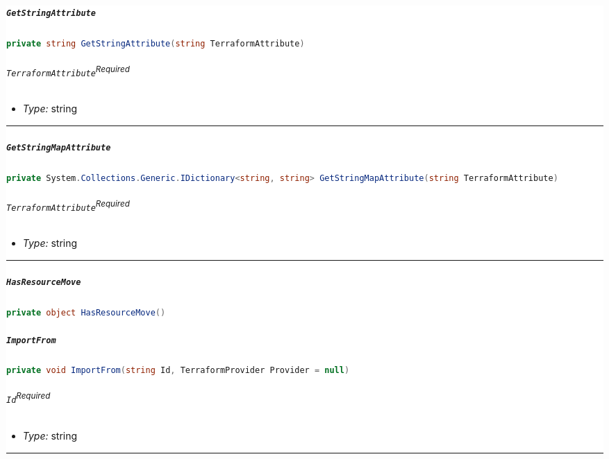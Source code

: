 ##### `GetStringAttribute` <a name="GetStringAttribute" id="@cdktf/provider-tfe.organizationRunTaskGlobalSettings.OrganizationRunTaskGlobalSettings.getStringAttribute"></a>

```csharp
private string GetStringAttribute(string TerraformAttribute)
```

###### `TerraformAttribute`<sup>Required</sup> <a name="TerraformAttribute" id="@cdktf/provider-tfe.organizationRunTaskGlobalSettings.OrganizationRunTaskGlobalSettings.getStringAttribute.parameter.terraformAttribute"></a>

- *Type:* string

---

##### `GetStringMapAttribute` <a name="GetStringMapAttribute" id="@cdktf/provider-tfe.organizationRunTaskGlobalSettings.OrganizationRunTaskGlobalSettings.getStringMapAttribute"></a>

```csharp
private System.Collections.Generic.IDictionary<string, string> GetStringMapAttribute(string TerraformAttribute)
```

###### `TerraformAttribute`<sup>Required</sup> <a name="TerraformAttribute" id="@cdktf/provider-tfe.organizationRunTaskGlobalSettings.OrganizationRunTaskGlobalSettings.getStringMapAttribute.parameter.terraformAttribute"></a>

- *Type:* string

---

##### `HasResourceMove` <a name="HasResourceMove" id="@cdktf/provider-tfe.organizationRunTaskGlobalSettings.OrganizationRunTaskGlobalSettings.hasResourceMove"></a>

```csharp
private object HasResourceMove()
```

##### `ImportFrom` <a name="ImportFrom" id="@cdktf/provider-tfe.organizationRunTaskGlobalSettings.OrganizationRunTaskGlobalSettings.importFrom"></a>

```csharp
private void ImportFrom(string Id, TerraformProvider Provider = null)
```

###### `Id`<sup>Required</sup> <a name="Id" id="@cdktf/provider-tfe.organizationRunTaskGlobalSettings.OrganizationRunTaskGlobalSettings.importFrom.parameter.id"></a>

- *Type:* string

---